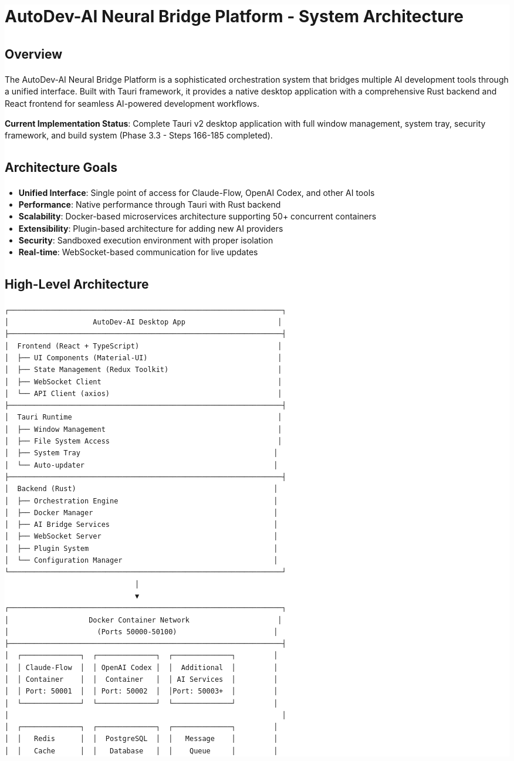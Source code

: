 # AutoDev-AI Neural Bridge Platform - System Architecture

## Overview

The AutoDev-AI Neural Bridge Platform is a sophisticated orchestration system that bridges multiple AI development tools through a unified interface. Built with Tauri framework, it provides a native desktop application with a comprehensive Rust backend and React frontend for seamless AI-powered development workflows.

**Current Implementation Status**: Complete Tauri v2 desktop application with full window management, system tray, security framework, and build system (Phase 3.3 - Steps 166-185 completed).

## Architecture Goals

- **Unified Interface**: Single point of access for Claude-Flow, OpenAI Codex, and other AI tools
- **Performance**: Native performance through Tauri with Rust backend
- **Scalability**: Docker-based microservices architecture supporting 50+ concurrent containers
- **Extensibility**: Plugin-based architecture for adding new AI providers
- **Security**: Sandboxed execution environment with proper isolation
- **Real-time**: WebSocket-based communication for live updates

## High-Level Architecture

```
┌─────────────────────────────────────────────────────────────────┐
│                    AutoDev-AI Desktop App                      │
├─────────────────────────────────────────────────────────────────┤
│  Frontend (React + TypeScript)                                 │
│  ├── UI Components (Material-UI)                               │
│  ├── State Management (Redux Toolkit)                          │
│  ├── WebSocket Client                                          │
│  └── API Client (axios)                                        │
├─────────────────────────────────────────────────────────────────┤
│  Tauri Runtime                                                 │
│  ├── Window Management                                         │
│  ├── File System Access                                        │
│  ├── System Tray                                              │
│  └── Auto-updater                                             │
├─────────────────────────────────────────────────────────────────┤
│  Backend (Rust)                                               │
│  ├── Orchestration Engine                                     │
│  ├── Docker Manager                                           │
│  ├── AI Bridge Services                                       │
│  ├── WebSocket Server                                         │
│  ├── Plugin System                                            │
│  └── Configuration Manager                                    │
└─────────────────────────────────────────────────────────────────┘
                               │
                               ▼
┌─────────────────────────────────────────────────────────────────┐
│                   Docker Container Network                     │
│                     (Ports 50000-50100)                       │
├─────────────────────────────────────────────────────────────────┤
│  ┌──────────────┐  ┌──────────────┐  ┌──────────────┐         │
│  │ Claude-Flow  │  │ OpenAI Codex │  │  Additional  │         │
│  │ Container    │  │  Container   │  │ AI Services  │         │
│  │ Port: 50001  │  │ Port: 50002  │  │Port: 50003+  │         │
│  └──────────────┘  └──────────────┘  └──────────────┘         │
│                                                                 │
│  ┌──────────────┐  ┌──────────────┐  ┌──────────────┐         │
│  │   Redis      │  │  PostgreSQL  │  │   Message    │         │
│  │   Cache      │  │   Database   │  │    Queue     │         │
```